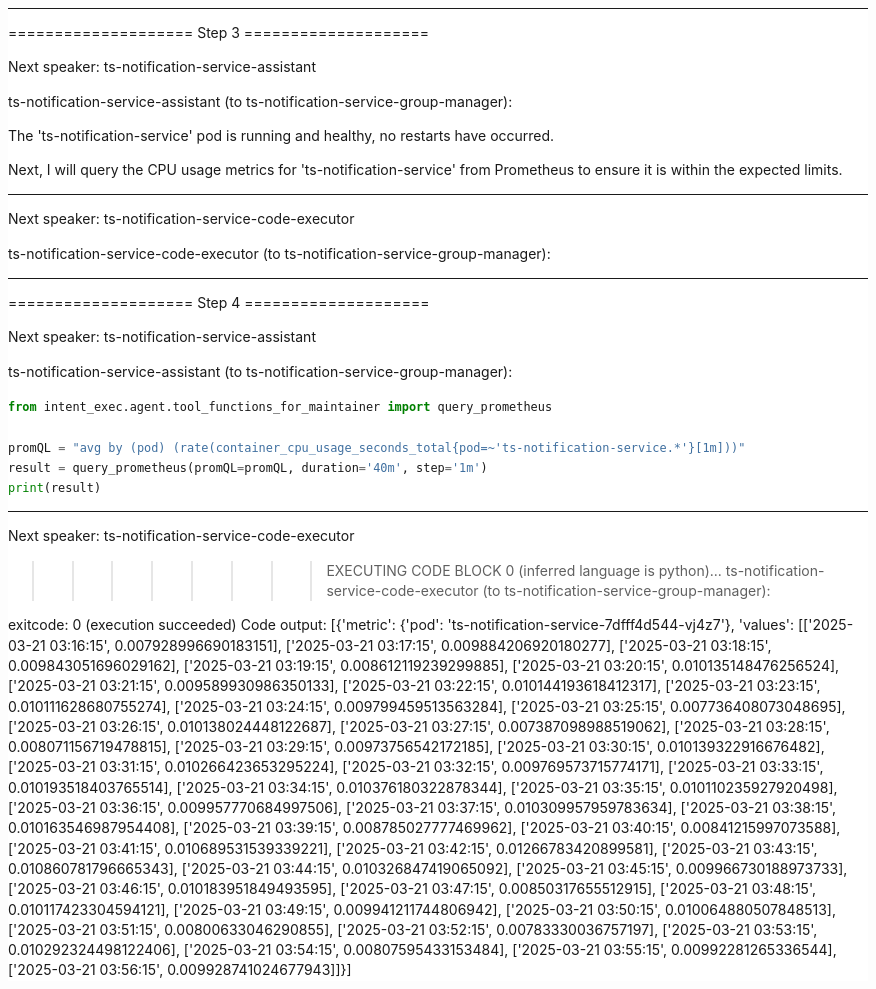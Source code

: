 
--------------------------------------------------------------------------------
==================== Step 3 ====================

Next speaker: ts-notification-service-assistant

ts-notification-service-assistant (to ts-notification-service-group-manager):

The 'ts-notification-service' pod is running and healthy, no restarts have occurred. 

Next, I will query the CPU usage metrics for 'ts-notification-service' from Prometheus to ensure it is within the expected limits.

--------------------------------------------------------------------------------

Next speaker: ts-notification-service-code-executor

ts-notification-service-code-executor (to ts-notification-service-group-manager):



--------------------------------------------------------------------------------
==================== Step 4 ====================

Next speaker: ts-notification-service-assistant

ts-notification-service-assistant (to ts-notification-service-group-manager):

```python
from intent_exec.agent.tool_functions_for_maintainer import query_prometheus

promQL = "avg by (pod) (rate(container_cpu_usage_seconds_total{pod=~'ts-notification-service.*'}[1m]))"
result = query_prometheus(promQL=promQL, duration='40m', step='1m')
print(result)
```

--------------------------------------------------------------------------------

Next speaker: ts-notification-service-code-executor


>>>>>>>> EXECUTING CODE BLOCK 0 (inferred language is python)...
ts-notification-service-code-executor (to ts-notification-service-group-manager):

exitcode: 0 (execution succeeded)
Code output: 
[{'metric': {'pod': 'ts-notification-service-7dfff4d544-vj4z7'}, 'values': [['2025-03-21 03:16:15', 0.007928996690183151], ['2025-03-21 03:17:15', 0.009884206920180277], ['2025-03-21 03:18:15', 0.009843051696029162], ['2025-03-21 03:19:15', 0.008612119239299885], ['2025-03-21 03:20:15', 0.010135148476256524], ['2025-03-21 03:21:15', 0.009589930986350133], ['2025-03-21 03:22:15', 0.010144193618412317], ['2025-03-21 03:23:15', 0.010111628680755274], ['2025-03-21 03:24:15', 0.009799459513563284], ['2025-03-21 03:25:15', 0.007736408073048695], ['2025-03-21 03:26:15', 0.010138024448122687], ['2025-03-21 03:27:15', 0.007387098988519062], ['2025-03-21 03:28:15', 0.008071156719478815], ['2025-03-21 03:29:15', 0.00973756542172185], ['2025-03-21 03:30:15', 0.010139322916676482], ['2025-03-21 03:31:15', 0.010266423653295224], ['2025-03-21 03:32:15', 0.009769573715774171], ['2025-03-21 03:33:15', 0.010193518403765514], ['2025-03-21 03:34:15', 0.010376180322878344], ['2025-03-21 03:35:15', 0.010110235927920498], ['2025-03-21 03:36:15', 0.009957770684997506], ['2025-03-21 03:37:15', 0.010309957959783634], ['2025-03-21 03:38:15', 0.010163546987954408], ['2025-03-21 03:39:15', 0.008785027777469962], ['2025-03-21 03:40:15', 0.00841215997073588], ['2025-03-21 03:41:15', 0.010689531539339221], ['2025-03-21 03:42:15', 0.01266783420899581], ['2025-03-21 03:43:15', 0.010860781796665343], ['2025-03-21 03:44:15', 0.010326847419065092], ['2025-03-21 03:45:15', 0.009966730188973733], ['2025-03-21 03:46:15', 0.010183951849493595], ['2025-03-21 03:47:15', 0.00850317655512915], ['2025-03-21 03:48:15', 0.010117423304594121], ['2025-03-21 03:49:15', 0.009941211744806942], ['2025-03-21 03:50:15', 0.010064880507848513], ['2025-03-21 03:51:15', 0.00800633046290855], ['2025-03-21 03:52:15', 0.00783330036757197], ['2025-03-21 03:53:15', 0.010292324498122406], ['2025-03-21 03:54:15', 0.00807595433153484], ['2025-03-21 03:55:15', 0.00992281265336544], ['2025-03-21 03:56:15', 0.009928741024677943]]}]

